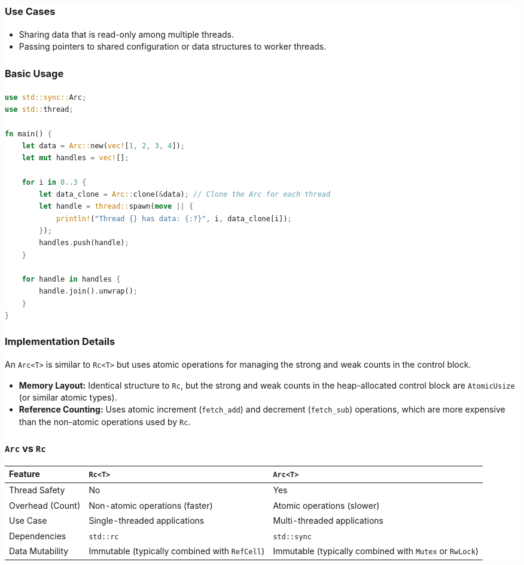 ### Use Cases

*   Sharing data that is read-only among multiple threads.
*   Passing pointers to shared configuration or data structures to worker threads.

### Basic Usage

```rust
use std::sync::Arc;
use std::thread;

fn main() {
    let data = Arc::new(vec![1, 2, 3, 4]);
    let mut handles = vec![];

    for i in 0..3 {
        let data_clone = Arc::clone(&data); // Clone the Arc for each thread
        let handle = thread::spawn(move || {
            println!("Thread {} has data: {:?}", i, data_clone[i]);
        });
        handles.push(handle);
    }

    for handle in handles {
        handle.join().unwrap();
    }
}
```

### Implementation Details

An `Arc<T>` is similar to `Rc<T>` but uses atomic operations for managing the strong and weak counts in the control block.

*   **Memory Layout:** Identical structure to `Rc`, but the strong and weak counts in the heap-allocated control block are `AtomicUsize` (or similar atomic types).
*   **Reference Counting:** Uses atomic increment (`fetch_add`) and decrement (`fetch_sub`) operations, which are more expensive than the non-atomic operations used by `Rc`.

### `Arc` vs `Rc`

| Feature          | `Rc<T>`                         | `Arc<T>`                          |
| :--------------- | :------------------------------ | :-------------------------------- |
| Thread Safety    | No                              | Yes                               |
| Overhead (Count) | Non-atomic operations (faster)  | Atomic operations (slower)        |
| Use Case         | Single-threaded applications    | Multi-threaded applications       |
| Dependencies     | `std::rc`                       | `std::sync`                       |
| Data Mutability  | Immutable (typically combined with `RefCell`) | Immutable (typically combined with `Mutex` or `RwLock`) |
